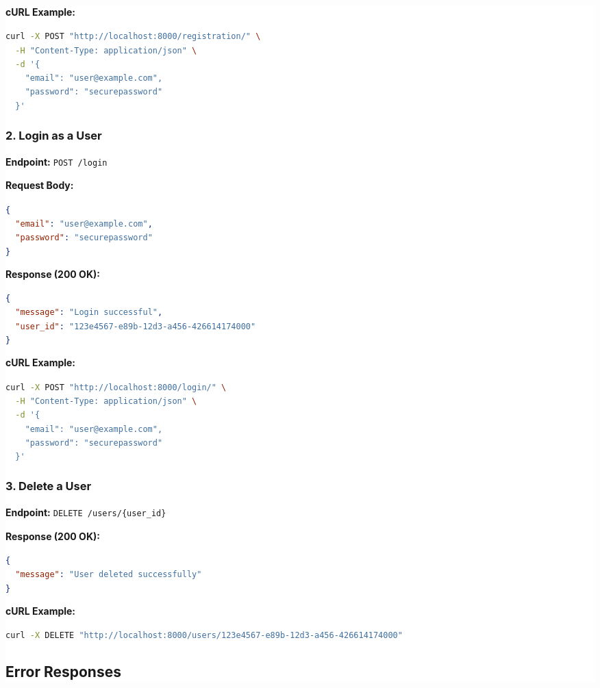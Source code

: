**cURL Example:**
```bash
curl -X POST "http://localhost:8000/registration/" \
  -H "Content-Type: application/json" \
  -d '{
    "email": "user@example.com",
    "password": "securepassword"
  }'
```

### 2. Login as a User

**Endpoint:** `POST /login`

**Request Body:**
```json
{
  "email": "user@example.com",
  "password": "securepassword"
}
```

**Response (200 OK):**
```json
{
  "message": "Login successful",
  "user_id": "123e4567-e89b-12d3-a456-426614174000"
}
```

**cURL Example:**
```bash
curl -X POST "http://localhost:8000/login/" \
  -H "Content-Type: application/json" \
  -d '{
    "email": "user@example.com",
    "password": "securepassword"
  }'
```

### 3. Delete a User

**Endpoint:** `DELETE /users/{user_id}`

**Response (200 OK):**
```json
{
  "message": "User deleted successfully"
}
```

**cURL Example:**
```bash
curl -X DELETE "http://localhost:8000/users/123e4567-e89b-12d3-a456-426614174000"
```

## Error Responses
